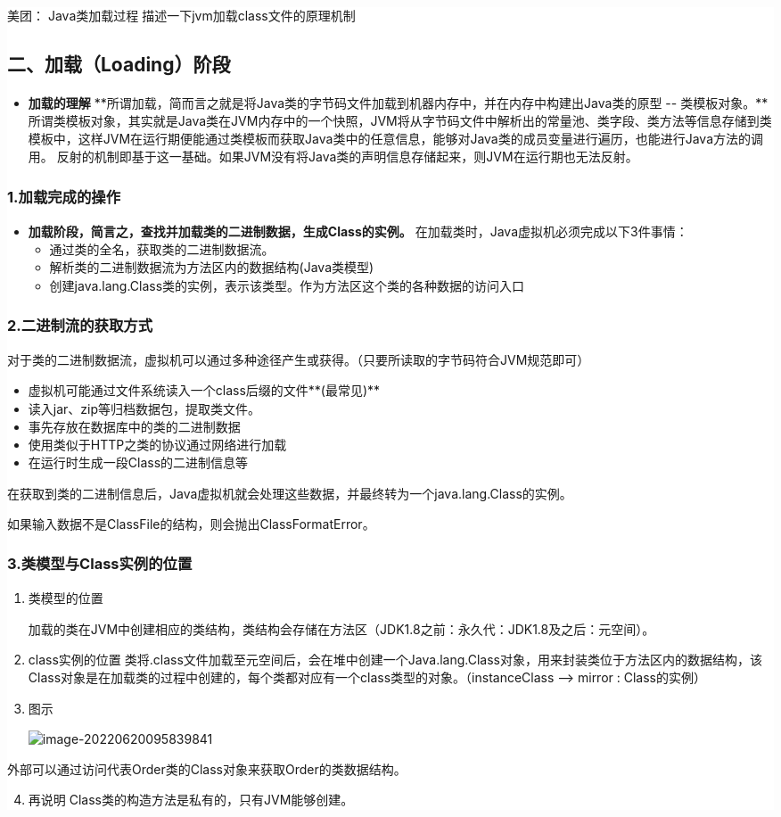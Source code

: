 

美团：
Java类加载过程
描述一下jvm加载class文件的原理机制



## 二、加载（Loading）阶段

- **加载的理解**
  **所谓加载，简而言之就是将Java类的字节码文件加载到机器内存中，并在内存中构建出Java类的原型 -- 类模板对象。**所谓类模板对象，其实就是Java类在JVM内存中的一个快照，JVM将从字节码文件中解析出的常量池、类字段、类方法等信息存储到类模板中，这样JVM在运行期便能通过类模板而获取Java类中的任意信息，能够对Java类的成员变量进行遍历，也能进行Java方法的调用。
  反射的机制即基于这一基础。如果JVM没有将Java类的声明信息存储起来，则JVM在运行期也无法反射。

### 1.加载完成的操作

- **加载阶段，简言之，查找并加载类的二进制数据，生成Class的实例。**
  在加载类时，Java虚拟机必须完成以下3件事情：
  - 通过类的全名，获取类的二进制数据流。
  - 解析类的二进制数据流为方法区内的数据结构(Java类模型)
  - 创建java.lang.Class类的实例，表示该类型。作为方法区这个类的各种数据的访问入口

### 2.二进制流的获取方式

对于类的二进制数据流，虚拟机可以通过多种途径产生或获得。（只要所读取的字节码符合JVM规范即可）

- 虚拟机可能通过文件系统读入一个class后缀的文件**(最常见)**
- 读入jar、zip等归档数据包，提取类文件。
- 事先存放在数据库中的类的二进制数据
- 使用类似于HTTP之类的协议通过网络进行加载
- 在运行时生成一段Class的二进制信息等

在获取到类的二进制信息后，Java虚拟机就会处理这些数据，并最终转为一个java.lang.Class的实例。



如果输入数据不是ClassFile的结构，则会抛出ClassFormatError。

### 3.类模型与Class实例的位置

1. 类模型的位置

   加载的类在JVM中创建相应的类结构，类结构会存储在方法区（JDK1.8之前：永久代：JDK1.8及之后：元空间）。

2. class实例的位置
   类将.class文件加载至元空间后，会在堆中创建一个Java.lang.Class对象，用来封装类位于方法区内的数据结构，该Class对象是在加载类的过程中创建的，每个类都对应有一个class类型的对象。（instanceClass --> mirror : Class的实例）

3. 图示

   ![image-20220620095839841](.\image-20220620095839841.png)

外部可以通过访问代表Order类的Class对象来获取Order的类数据结构。

4. 再说明
   Class类的构造方法是私有的，只有JVM能够创建。
